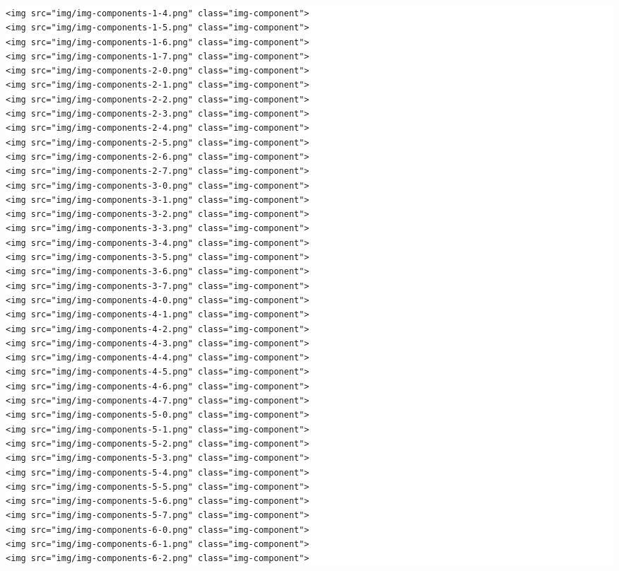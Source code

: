     <img src="img/img-components-1-4.png" class="img-component">
    <img src="img/img-components-1-5.png" class="img-component">
    <img src="img/img-components-1-6.png" class="img-component">
    <img src="img/img-components-1-7.png" class="img-component">
    <img src="img/img-components-2-0.png" class="img-component">
    <img src="img/img-components-2-1.png" class="img-component">
    <img src="img/img-components-2-2.png" class="img-component">
    <img src="img/img-components-2-3.png" class="img-component">
    <img src="img/img-components-2-4.png" class="img-component">
    <img src="img/img-components-2-5.png" class="img-component">
    <img src="img/img-components-2-6.png" class="img-component">
    <img src="img/img-components-2-7.png" class="img-component">
    <img src="img/img-components-3-0.png" class="img-component">
    <img src="img/img-components-3-1.png" class="img-component">
    <img src="img/img-components-3-2.png" class="img-component">
    <img src="img/img-components-3-3.png" class="img-component">
    <img src="img/img-components-3-4.png" class="img-component">
    <img src="img/img-components-3-5.png" class="img-component">
    <img src="img/img-components-3-6.png" class="img-component">
    <img src="img/img-components-3-7.png" class="img-component">
    <img src="img/img-components-4-0.png" class="img-component">
    <img src="img/img-components-4-1.png" class="img-component">
    <img src="img/img-components-4-2.png" class="img-component">
    <img src="img/img-components-4-3.png" class="img-component">
    <img src="img/img-components-4-4.png" class="img-component">
    <img src="img/img-components-4-5.png" class="img-component">
    <img src="img/img-components-4-6.png" class="img-component">
    <img src="img/img-components-4-7.png" class="img-component">
    <img src="img/img-components-5-0.png" class="img-component">
    <img src="img/img-components-5-1.png" class="img-component">
    <img src="img/img-components-5-2.png" class="img-component">
    <img src="img/img-components-5-3.png" class="img-component">
    <img src="img/img-components-5-4.png" class="img-component">
    <img src="img/img-components-5-5.png" class="img-component">
    <img src="img/img-components-5-6.png" class="img-component">
    <img src="img/img-components-5-7.png" class="img-component">
    <img src="img/img-components-6-0.png" class="img-component">
    <img src="img/img-components-6-1.png" class="img-component">
    <img src="img/img-components-6-2.png" class="img-component">